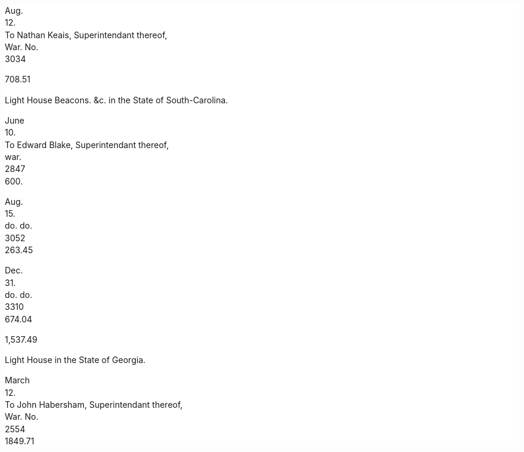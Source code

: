 Aug.  
12.  
To Nathan Keais, Superintendant thereof,  
War. No.  
3034  
  
708.51  
  
  
  
  
  
  
Light House Beacons. &amp;c. in the State of South-Carolina.  
  
  
  
  
  
June  
10.  
To Edward Blake, Superintendant thereof,  
war.  
2847  
600.    
  
  
  
  
Aug.  
15.  
do. do.  
3052  
263.45  
  
  
  
  
Dec.  
31.  
do. do.  
3310  
674.04  
  
  
  
  
  
  
  
  
  
  
1,537.49  
  
  
  
  
  
Light House in the State of Georgia.  
  
  
  
  
  
March  
12.  
To John Habersham, Superintendant thereof,  
War. No.  
2554  
1849.71  
  